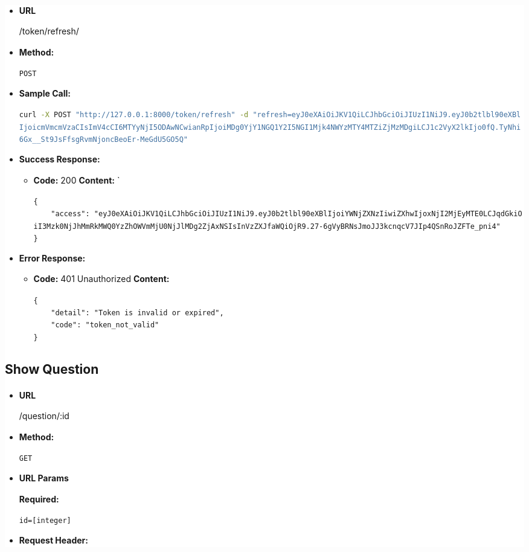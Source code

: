 - **URL**

  /token/refresh/

- **Method:**

  `POST`

- **Sample Call:**

  ```bash
  curl -X POST "http://127.0.0.1:8000/token/refresh" -d "refresh=eyJ0eXAiOiJKV1QiLCJhbGciOiJIUzI1NiJ9.eyJ0b2tlbl90eXBlIjoicmVmcmVzaCIsImV4cCI6MTYyNjI5ODAwNCwianRpIjoiMDg0YjY1NGQ1Y2I5NGI1Mjk4NWYzMTY4MTZiZjMzMDgiLCJ1c2VyX2lkIjo0fQ.TyNhi6Gx__St9JsFfsgRvmNjoncBeoEr-MeGdU5GO5Q"
  
  ```

- **Success Response:**

  - **Code:** 200 **Content:** `

    ```
    {
        "access": "eyJ0eXAiOiJKV1QiLCJhbGciOiJIUzI1NiJ9.eyJ0b2tlbl90eXBlIjoiYWNjZXNzIiwiZXhwIjoxNjI2MjEyMTE0LCJqdGkiOiI3Mzk0NjJhMmRkMWQ0YzZhOWVmMjU0NjJlMDg2ZjAxNSIsInVzZXJfaWQiOjR9.27-6gVyBRNsJmoJJ3kcnqcV7JIp4QSnRoJZFTe_pni4"
    }
    ```

    

- **Error Response:**

  - **Code:** 401 Unauthorized **Content:** 

    ```
    {
        "detail": "Token is invalid or expired",
        "code": "token_not_valid"
    }
    ```



## Show Question

- **URL**

  /question/:id

- **Method:**

  `GET`

- **URL Params**

  **Required:**

  `id=[integer]`

- **Request Header:**
